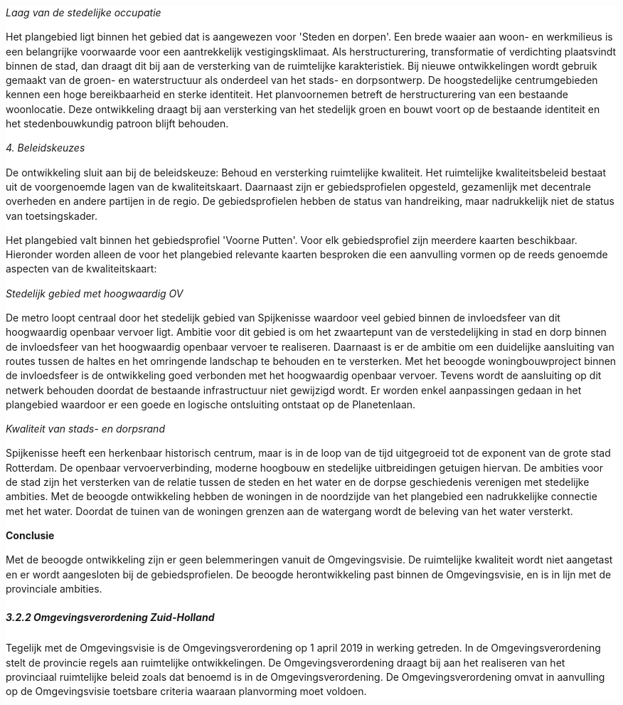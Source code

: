 *Laag van de stedelijke occupatie*

Het plangebied ligt binnen het gebied dat is aangewezen voor 'Steden en dorpen'. Een brede waaier aan woon\- en werkmilieus is een belangrijke voorwaarde voor een aantrekkelijk vestigingsklimaat. Als herstructurering, transformatie of verdichting plaatsvindt binnen de stad, dan draagt dit bij aan de versterking van de ruimtelijke karakteristiek. Bij nieuwe ontwikkelingen wordt gebruik gemaakt van de groen\- en waterstructuur als onderdeel van het stads\- en dorpsontwerp. De hoogstedelijke centrumgebieden kennen een hoge bereikbaarheid en sterke identiteit. Het planvoornemen betreft de herstructurering van een bestaande woonlocatie. Deze ontwikkeling draagt bij aan versterking van het stedelijk groen en bouwt voort op de bestaande identiteit en het stedenbouwkundig patroon blijft behouden.

*4\. Beleidskeuzes*

De ontwikkeling sluit aan bij de beleidskeuze: Behoud en versterking ruimtelijke kwaliteit. Het ruimtelijke kwaliteitsbeleid bestaat uit de voorgenoemde lagen van de kwaliteitskaart. Daarnaast zijn er gebiedsprofielen opgesteld, gezamenlijk met decentrale overheden en andere partijen in de regio. De gebiedsprofielen hebben de status van handreiking, maar nadrukkelijk niet de status van toetsingskader.

Het plangebied valt binnen het gebiedsprofiel 'Voorne Putten'. Voor elk gebiedsprofiel zijn meerdere kaarten beschikbaar. Hieronder worden alleen de voor het plangebied relevante kaarten besproken die een aanvulling vormen op de reeds genoemde aspecten van de kwaliteitskaart:

*Stedelijk gebied met hoogwaardig OV*

De metro loopt centraal door het stedelijk gebied van Spijkenisse waardoor veel gebied binnen de invloedsfeer van dit hoogwaardig openbaar vervoer ligt. Ambitie voor dit gebied is om het zwaartepunt van de verstedelijking in stad en dorp binnen de invloedsfeer van het hoogwaardig openbaar vervoer te realiseren. Daarnaast is er de ambitie om een duidelijke aansluiting van routes tussen de haltes en het omringende landschap te behouden en te versterken. Met het beoogde woningbouwproject binnen de invloedsfeer is de ontwikkeling goed verbonden met het hoogwaardig openbaar vervoer. Tevens wordt de aansluiting op dit netwerk behouden doordat de bestaande infrastructuur niet gewijzigd wordt. Er worden enkel aanpassingen gedaan in het plangebied waardoor er een goede en logische ontsluiting ontstaat op de Planetenlaan.

*Kwaliteit van stads\- en dorpsrand*

Spijkenisse heeft een herkenbaar historisch centrum, maar is in de loop van de tijd uitgegroeid tot de exponent van de grote stad Rotterdam. De openbaar vervoerverbinding, moderne hoogbouw en stedelijke uitbreidingen getuigen hiervan. De ambities voor de stad zijn het versterken van de relatie tussen de steden en het water en de dorpse geschiedenis verenigen met stedelijke ambities. Met de beoogde ontwikkeling hebben de woningen in de noordzijde van het plangebied een nadrukkelijke connectie met het water. Doordat de tuinen van de woningen grenzen aan de watergang wordt de beleving van het water versterkt.

**Conclusie**

Met de beoogde ontwikkeling zijn er geen belemmeringen vanuit de Omgevingsvisie. De ruimtelijke kwaliteit wordt niet aangetast en er wordt aangesloten bij de gebiedsprofielen. De beoogde herontwikkeling past binnen de Omgevingsvisie, en is in lijn met de provinciale ambities.

##### 3\.2\.2 Omgevingsverordening Zuid\-Holland

Tegelijk met de Omgevingsvisie is de Omgevingsverordening op 1 april 2019 in werking getreden. In de Omgevingsverordening stelt de provincie regels aan ruimtelijke ontwikkelingen. De Omgevingsverordening draagt bij aan het realiseren van het provinciaal ruimtelijke beleid zoals dat benoemd is in de Omgevingsverordening. De Omgevingsverordening omvat in aanvulling op de Omgevingsvisie toetsbare criteria waaraan planvorming moet voldoen.
